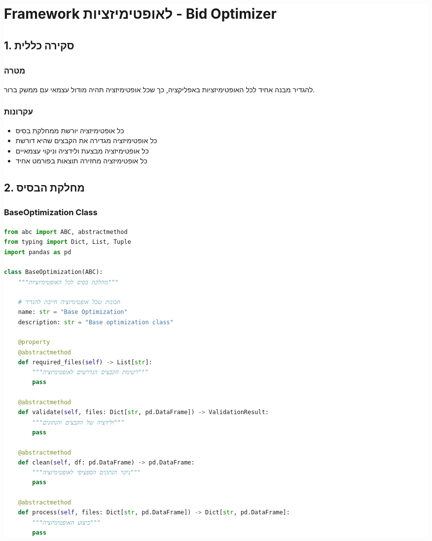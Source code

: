 # Framework לאופטימיזציות - Bid Optimizer

## 1. סקירה כללית

### מטרה
להגדיר מבנה אחיד לכל האופטימיזציות באפליקציה, כך שכל אופטימיזציה תהיה מודול עצמאי עם ממשק ברור.

### עקרונות
- כל אופטימיזציה יורשת ממחלקת בסיס
- כל אופטימיזציה מגדירה את הקבצים שהיא דורשת
- כל אופטימיזציה מבצעת ולידציה וניקוי עצמאיים
- כל אופטימיזציה מחזירה תוצאות בפורמט אחיד

## 2. מחלקת הבסיס

### BaseOptimization Class
```python
from abc import ABC, abstractmethod
from typing import Dict, List, Tuple
import pandas as pd

class BaseOptimization(ABC):
    """מחלקת בסיס לכל האופטימיזציות"""
    
    # תכונות שכל אופטימיזציה חייבת להגדיר
    name: str = "Base Optimization"
    description: str = "Base optimization class"
    
    @property
    @abstractmethod
    def required_files(self) -> List[str]:
        """רשימת הקבצים הנדרשים לאופטימיזציה"""
        pass
    
    @abstractmethod
    def validate(self, files: Dict[str, pd.DataFrame]) -> ValidationResult:
        """ולידציה של הקבצים והנתונים"""
        pass
    
    @abstractmethod
    def clean(self, df: pd.DataFrame) -> pd.DataFrame:
        """ניקוי הנתונים הספציפי לאופטימיזציה"""
        pass
    
    @abstractmethod
    def process(self, files: Dict[str, pd.DataFrame]) -> Dict[str, pd.DataFrame]:
        """ביצוע האופטימיזציה"""
        pass
```
